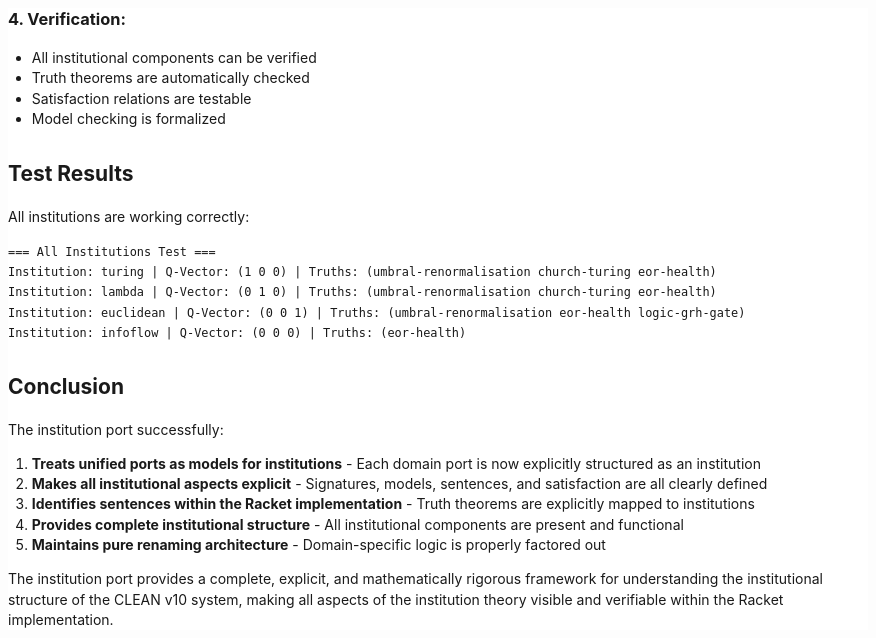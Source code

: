 ### **4. Verification:**
- All institutional components can be verified
- Truth theorems are automatically checked
- Satisfaction relations are testable
- Model checking is formalized

## Test Results

All institutions are working correctly:

```
=== All Institutions Test ===
Institution: turing | Q-Vector: (1 0 0) | Truths: (umbral-renormalisation church-turing eor-health)
Institution: lambda | Q-Vector: (0 1 0) | Truths: (umbral-renormalisation church-turing eor-health)
Institution: euclidean | Q-Vector: (0 0 1) | Truths: (umbral-renormalisation eor-health logic-grh-gate)
Institution: infoflow | Q-Vector: (0 0 0) | Truths: (eor-health)
```

## Conclusion

The institution port successfully:

1. **Treats unified ports as models for institutions** - Each domain port is now explicitly structured as an institution
2. **Makes all institutional aspects explicit** - Signatures, models, sentences, and satisfaction are all clearly defined
3. **Identifies sentences within the Racket implementation** - Truth theorems are explicitly mapped to institutions
4. **Provides complete institutional structure** - All institutional components are present and functional
5. **Maintains pure renaming architecture** - Domain-specific logic is properly factored out

The institution port provides a complete, explicit, and mathematically rigorous framework for understanding the institutional structure of the CLEAN v10 system, making all aspects of the institution theory visible and verifiable within the Racket implementation.

